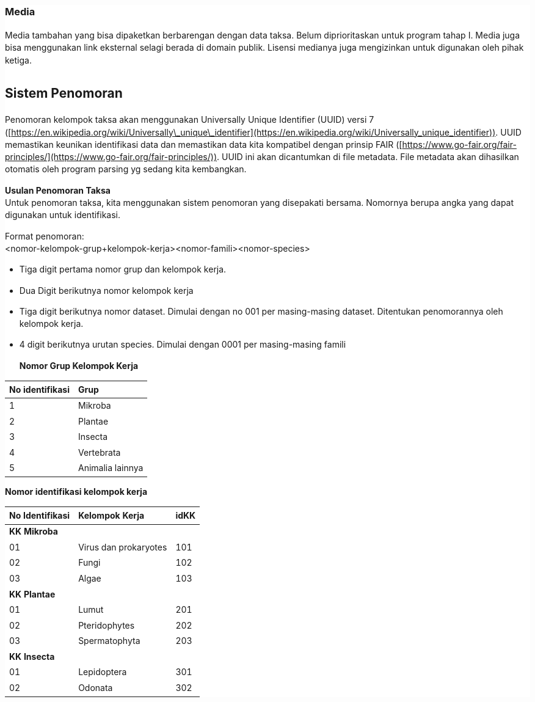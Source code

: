 ### **Media**

Media tambahan yang bisa dipaketkan berbarengan dengan data taksa. Belum diprioritaskan untuk program tahap I. Media juga bisa menggunakan link eksternal selagi berada di domain publik. Lisensi medianya juga mengizinkan untuk digunakan oleh pihak ketiga.

## Sistem Penomoran

Penomoran kelompok taksa akan menggunakan Universally Unique Identifier (UUID) versi 7 ([https://en.wikipedia.org/wiki/Universally\_unique\_identifier](https://en.wikipedia.org/wiki/Universally_unique_identifier)). UUID memastikan keunikan identifikasi data dan memastikan data kita kompatibel dengan prinsip FAIR ([https://www.go-fair.org/fair-principles/](https://www.go-fair.org/fair-principles/)). UUID ini akan dicantumkan di file metadata. File metadata akan dihasilkan otomatis oleh program parsing yg sedang kita kembangkan.

**Usulan Penomoran Taksa**  
Untuk penomoran taksa, kita menggunakan sistem penomoran yang disepakati bersama. Nomornya berupa angka yang dapat digunakan untuk identifikasi.

Format penomoran:  
\<nomor-kelompok-grup+kelompok-kerja\>\<nomor-famili\>\<nomor-species\>

* Tiga digit pertama nomor grup dan kelompok kerja.  
* Dua Digit berikutnya nomor kelompok kerja  
* Tiga digit berikutnya nomor dataset. Dimulai dengan no 001 per masing-masing dataset. Ditentukan penomorannya oleh kelompok kerja.  
* 4 digit berikutnya urutan species. Dimulai dengan 0001 per masing-masing famili  
    
  **Nomor Grup Kelompok Kerja**

| No identifikasi | Grup |
| :---- | :---- |
| 1 | Mikroba |
| 2 | Plantae |
| 3 | Insecta |
| 4 | Vertebrata |
| 5 | Animalia lainnya |


  **Nomor identifikasi kelompok kerja**


| No Identifikasi | Kelompok Kerja | idKK |
| :---- | :---- | :---- |
| **KK Mikroba** |  |  |
| 01 | Virus dan prokaryotes | 101 |
| 02 | Fungi | 102 |
| 03 | Algae | 103 |
| **KK Plantae** |  |  |
| 01 | Lumut | 201 |
| 02 | Pteridophytes | 202 |
| 03 | Spermatophyta | 203 |
| **KK Insecta** |  |  |
| 01 | Lepidoptera | 301 |
| 02 | Odonata | 302 |
